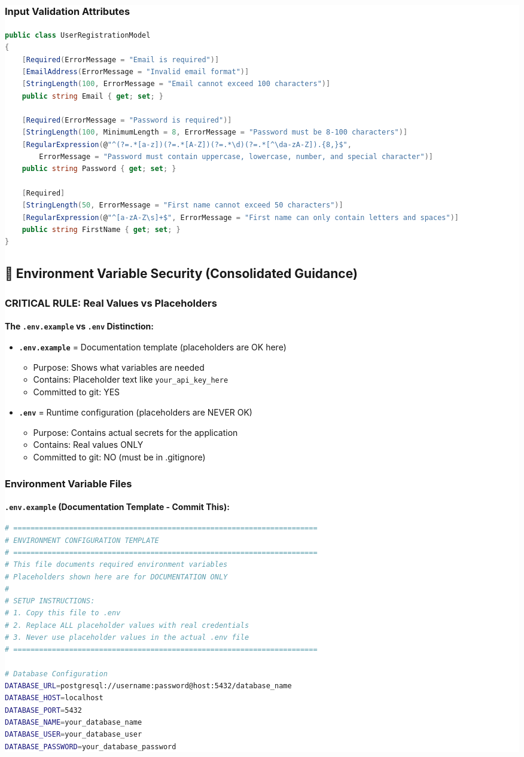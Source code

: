 ### **Input Validation Attributes**
```csharp
public class UserRegistrationModel
{
    [Required(ErrorMessage = "Email is required")]
    [EmailAddress(ErrorMessage = "Invalid email format")]
    [StringLength(100, ErrorMessage = "Email cannot exceed 100 characters")]
    public string Email { get; set; }

    [Required(ErrorMessage = "Password is required")]
    [StringLength(100, MinimumLength = 8, ErrorMessage = "Password must be 8-100 characters")]
    [RegularExpression(@"^(?=.*[a-z])(?=.*[A-Z])(?=.*\d)(?=.*[^\da-zA-Z]).{8,}$",
        ErrorMessage = "Password must contain uppercase, lowercase, number, and special character")]
    public string Password { get; set; }

    [Required]
    [StringLength(50, ErrorMessage = "First name cannot exceed 50 characters")]
    [RegularExpression(@"^[a-zA-Z\s]+$", ErrorMessage = "First name can only contain letters and spaces")]
    public string FirstName { get; set; }
}
```

## 🔐 Environment Variable Security (Consolidated Guidance)

### **CRITICAL RULE: Real Values vs Placeholders**

**The `.env.example` vs `.env` Distinction:**

- **`.env.example`** = Documentation template (placeholders are OK here)
  - Purpose: Shows what variables are needed
  - Contains: Placeholder text like `your_api_key_here`
  - Committed to git: YES

- **`.env`** = Runtime configuration (placeholders are NEVER OK)
  - Purpose: Contains actual secrets for the application
  - Contains: Real values ONLY
  - Committed to git: NO (must be in .gitignore)

### **Environment Variable Files**

**`.env.example` (Documentation Template - Commit This):**
```bash
# =======================================================================
# ENVIRONMENT CONFIGURATION TEMPLATE
# =======================================================================
# This file documents required environment variables
# Placeholders shown here are for DOCUMENTATION ONLY
#
# SETUP INSTRUCTIONS:
# 1. Copy this file to .env
# 2. Replace ALL placeholder values with real credentials
# 3. Never use placeholder values in the actual .env file
# =======================================================================

# Database Configuration
DATABASE_URL=postgresql://username:password@host:5432/database_name
DATABASE_HOST=localhost
DATABASE_PORT=5432
DATABASE_NAME=your_database_name
DATABASE_USER=your_database_user
DATABASE_PASSWORD=your_database_password

```
